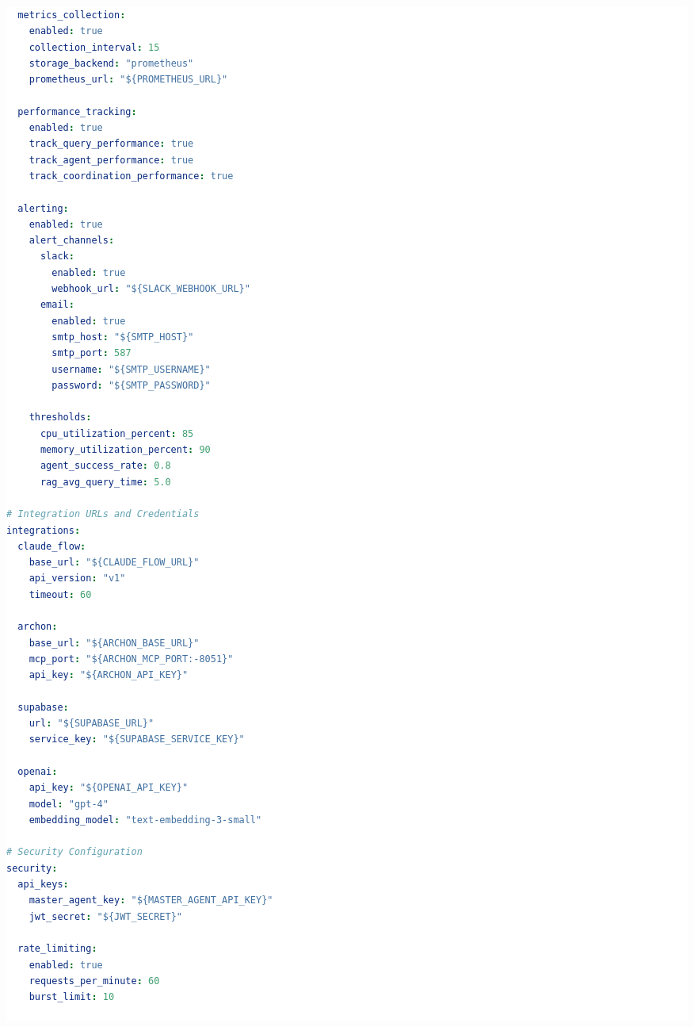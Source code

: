 ```yaml
  metrics_collection:
    enabled: true
    collection_interval: 15
    storage_backend: "prometheus"
    prometheus_url: "${PROMETHEUS_URL}"
  
  performance_tracking:
    enabled: true
    track_query_performance: true
    track_agent_performance: true
    track_coordination_performance: true
  
  alerting:
    enabled: true
    alert_channels:
      slack:
        enabled: true
        webhook_url: "${SLACK_WEBHOOK_URL}"
      email:
        enabled: true
        smtp_host: "${SMTP_HOST}"
        smtp_port: 587
        username: "${SMTP_USERNAME}"
        password: "${SMTP_PASSWORD}"
    
    thresholds:
      cpu_utilization_percent: 85
      memory_utilization_percent: 90
      agent_success_rate: 0.8
      rag_avg_query_time: 5.0

# Integration URLs and Credentials
integrations:
  claude_flow:
    base_url: "${CLAUDE_FLOW_URL}"
    api_version: "v1"
    timeout: 60
  
  archon:
    base_url: "${ARCHON_BASE_URL}" 
    mcp_port: "${ARCHON_MCP_PORT:-8051}"
    api_key: "${ARCHON_API_KEY}"
  
  supabase:
    url: "${SUPABASE_URL}"
    service_key: "${SUPABASE_SERVICE_KEY}"
  
  openai:
    api_key: "${OPENAI_API_KEY}"
    model: "gpt-4"
    embedding_model: "text-embedding-3-small"

# Security Configuration
security:
  api_keys:
    master_agent_key: "${MASTER_AGENT_API_KEY}"
    jwt_secret: "${JWT_SECRET}"
  
  rate_limiting:
    enabled: true
    requests_per_minute: 60
    burst_limit: 10
  
```